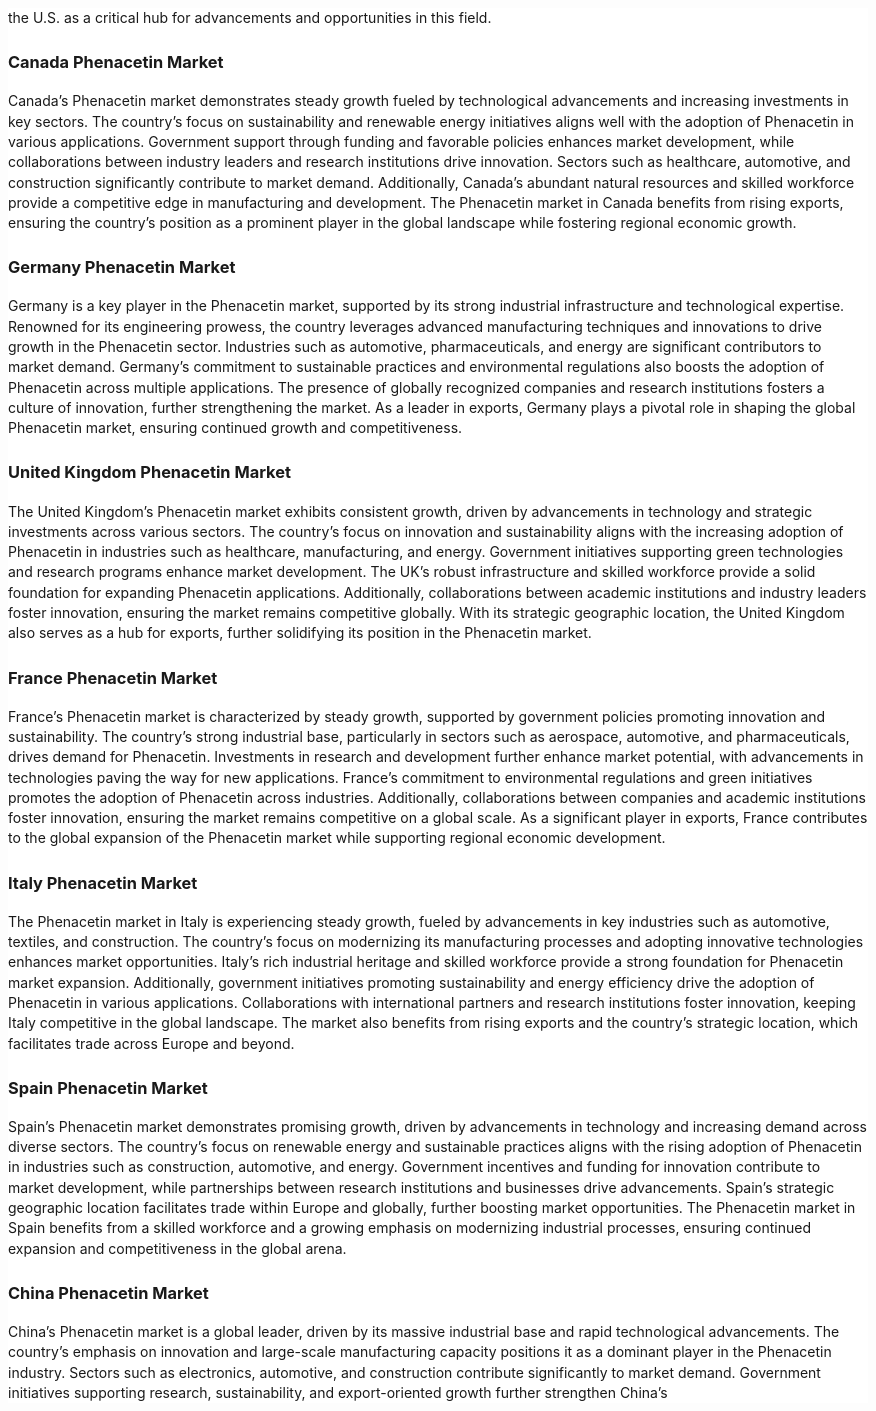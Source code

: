 the U.S. as a critical hub for advancements and opportunities in this field.</p><h3>Canada Phenacetin Market</h3><p>Canada&rsquo;s Phenacetin market demonstrates steady growth fueled by technological advancements and increasing investments in key sectors. The country&rsquo;s focus on sustainability and renewable energy initiatives aligns well with the adoption of Phenacetin in various applications. Government support through funding and favorable policies enhances market development, while collaborations between industry leaders and research institutions drive innovation. Sectors such as healthcare, automotive, and construction significantly contribute to market demand. Additionally, Canada&rsquo;s abundant natural resources and skilled workforce provide a competitive edge in manufacturing and development. The Phenacetin market in Canada benefits from rising exports, ensuring the country&rsquo;s position as a prominent player in the global landscape while fostering regional economic growth.</p><h3>Germany Phenacetin Market</h3><p>Germany is a key player in the Phenacetin market, supported by its strong industrial infrastructure and technological expertise. Renowned for its engineering prowess, the country leverages advanced manufacturing techniques and innovations to drive growth in the Phenacetin sector. Industries such as automotive, pharmaceuticals, and energy are significant contributors to market demand. Germany&rsquo;s commitment to sustainable practices and environmental regulations also boosts the adoption of Phenacetin across multiple applications. The presence of globally recognized companies and research institutions fosters a culture of innovation, further strengthening the market. As a leader in exports, Germany plays a pivotal role in shaping the global Phenacetin market, ensuring continued growth and competitiveness.</p><h3>United Kingdom Phenacetin Market</h3><p>The United Kingdom&rsquo;s Phenacetin market exhibits consistent growth, driven by advancements in technology and strategic investments across various sectors. The country&rsquo;s focus on innovation and sustainability aligns with the increasing adoption of Phenacetin in industries such as healthcare, manufacturing, and energy. Government initiatives supporting green technologies and research programs enhance market development. The UK&rsquo;s robust infrastructure and skilled workforce provide a solid foundation for expanding Phenacetin applications. Additionally, collaborations between academic institutions and industry leaders foster innovation, ensuring the market remains competitive globally. With its strategic geographic location, the United Kingdom also serves as a hub for exports, further solidifying its position in the Phenacetin market.</p><h3>France Phenacetin Market</h3><p>France&rsquo;s Phenacetin market is characterized by steady growth, supported by government policies promoting innovation and sustainability. The country&rsquo;s strong industrial base, particularly in sectors such as aerospace, automotive, and pharmaceuticals, drives demand for Phenacetin. Investments in research and development further enhance market potential, with advancements in technologies paving the way for new applications. France&rsquo;s commitment to environmental regulations and green initiatives promotes the adoption of Phenacetin across industries. Additionally, collaborations between companies and academic institutions foster innovation, ensuring the market remains competitive on a global scale. As a significant player in exports, France contributes to the global expansion of the Phenacetin market while supporting regional economic development.</p><h3>Italy Phenacetin Market</h3><p>The Phenacetin market in Italy is experiencing steady growth, fueled by advancements in key industries such as automotive, textiles, and construction. The country&rsquo;s focus on modernizing its manufacturing processes and adopting innovative technologies enhances market opportunities. Italy&rsquo;s rich industrial heritage and skilled workforce provide a strong foundation for Phenacetin market expansion. Additionally, government initiatives promoting sustainability and energy efficiency drive the adoption of Phenacetin in various applications. Collaborations with international partners and research institutions foster innovation, keeping Italy competitive in the global landscape. The market also benefits from rising exports and the country&rsquo;s strategic location, which facilitates trade across Europe and beyond.</p><h3>Spain Phenacetin Market</h3><p>Spain&rsquo;s Phenacetin market demonstrates promising growth, driven by advancements in technology and increasing demand across diverse sectors. The country&rsquo;s focus on renewable energy and sustainable practices aligns with the rising adoption of Phenacetin in industries such as construction, automotive, and energy. Government incentives and funding for innovation contribute to market development, while partnerships between research institutions and businesses drive advancements. Spain&rsquo;s strategic geographic location facilitates trade within Europe and globally, further boosting market opportunities. The Phenacetin market in Spain benefits from a skilled workforce and a growing emphasis on modernizing industrial processes, ensuring continued expansion and competitiveness in the global arena.</p><h3>China Phenacetin Market</h3><p>China&rsquo;s Phenacetin market is a global leader, driven by its massive industrial base and rapid technological advancements. The country&rsquo;s emphasis on innovation and large-scale manufacturing capacity positions it as a dominant player in the Phenacetin industry. Sectors such as electronics, automotive, and construction contribute significantly to market demand. Government initiatives supporting research, sustainability, and export-oriented growth further strengthen China&rsquo;s